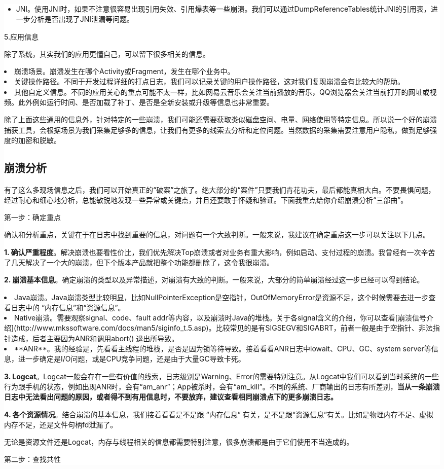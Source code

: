 - JNI。使用JNI时，如果不注意很容易出现引用失效、引用爆表等一些崩溃。我们可以通过DumpReferenceTables统计JNI的引用表，进一步分析是否出现了JNI泄漏等问题。

5.应用信息

除了系统，其实我们的应用更懂自己，可以留下很多相关的信息。

<li>
崩溃场景。崩溃发生在哪个Activity或Fragment，发生在哪个业务中。
</li>
<li>
关键操作路径。不同于开发过程详细的打点日志，我们可以记录关键的用户操作路径，这对我们复现崩溃会有比较大的帮助。
</li>
<li>
其他自定义信息。不同的应用关心的重点可能不太一样，比如网易云音乐会关注当前播放的音乐，QQ浏览器会关注当前打开的网址或视频。此外例如运行时间、是否加载了补丁、是否是全新安装或升级等信息也非常重要。
</li>

除了上面这些通用的信息外，针对特定的一些崩溃，我们可能还需要获取类似磁盘空间、电量、网络使用等特定信息。所以说一个好的崩溃捕获工具，会根据场景为我们采集足够多的信息，让我们有更多的线索去分析和定位问题。当然数据的采集需要注意用户隐私，做到足够强度的加密和脱敏。

## 崩溃分析

有了这么多现场信息之后，我们可以开始真正的“破案”之旅了。绝大部分的“案件”只要我们肯花功夫，最后都能真相大白。不要畏惧问题，经过耐心和细心地分析，总能敏锐地发现一些异常或关键点，并且还要敢于怀疑和验证。下面我重点给你介绍崩溃分析“三部曲”。

第一步：确定重点

确认和分析重点，关键在于在日志中找到重要的信息，对问题有一个大致判断。一般来说，我建议在确定重点这一步可以关注以下几点。

**1. 确认严重程度**。解决崩溃也要看性价比，我们优先解决Top崩溃或者对业务有重大影响，例如启动、支付过程的崩溃。我曾经有一次辛苦了几天解决了一个大的崩溃，但下个版本产品就把整个功能都删除了，这令我很崩溃。

**2. 崩溃基本信息**。确定崩溃的类型以及异常描述，对崩溃有大致的判断。一般来说，大部分的简单崩溃经过这一步已经可以得到结论。

<li>
Java崩溃。Java崩溃类型比较明显，比如NullPointerException是空指针，OutOfMemoryError是资源不足，这个时候需要去进一步查看日志中的 “内存信息”和“资源信息”。
</li>
<li>
Native崩溃。需要观察signal、code、fault addr等内容，以及崩溃时Java的堆栈。关于各signal含义的介绍，你可以查看[崩溃信号介绍](http://www.mkssoftware.com/docs/man5/siginfo_t.5.asp)。比较常见的是有SIGSEGV和SIGABRT，前者一般是由于空指针、非法指针造成，后者主要因为ANR和调用abort() 退出所导致。
</li>
<li>
**ANR**。我的经验是，先看看主线程的堆栈，是否是因为锁等待导致。接着看看ANR日志中iowait、CPU、GC、system server等信息，进一步确定是I/O问题，或是CPU竞争问题，还是由于大量GC导致卡死。
</li>

**3. Logcat**。Logcat一般会存在一些有价值的线索，日志级别是Warning、Error的需要特别注意。从Logcat中我们可以看到当时系统的一些行为跟手机的状态，例如出现ANR时，会有“am_anr”；App被杀时，会有“am_kill”。不同的系统、厂商输出的日志有所差别，**当从一条崩溃日志中无法看出问题的原因，或者得不到有用信息时，不要放弃，建议查看相同崩溃点下的更多崩溃日志。**

**4. 各个资源情况**。结合崩溃的基本信息，我们接着看看是不是跟 “内存信息” 有关，是不是跟“资源信息”有关。比如是物理内存不足、虚拟内存不足，还是文件句柄fd泄漏了。

无论是资源文件还是Logcat，内存与线程相关的信息都需要特别注意，很多崩溃都是由于它们使用不当造成的。

第二步：查找共性
